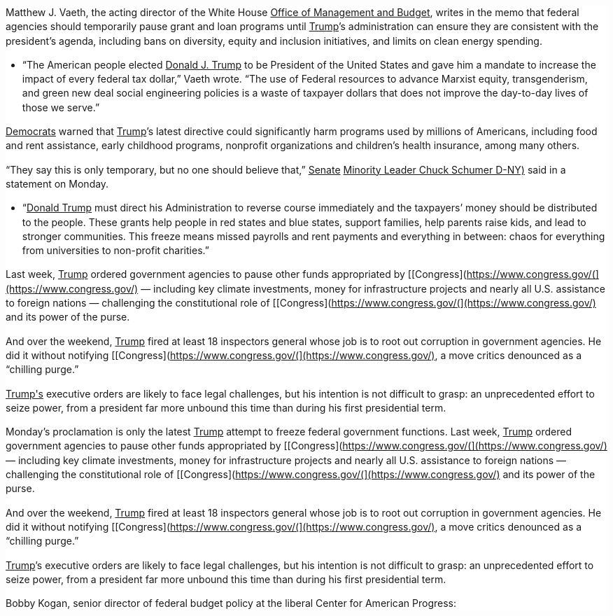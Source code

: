 Matthew J. Vaeth, the acting director of the White House [Office of Management and Budget](https://www.whitehouse.gov/omb/), writes in the memo that federal agencies should temporarily pause grant and loan programs until [Trump](https://www.whitehouse.gov/)’s administration can ensure they are consistent with the president’s agenda, including bans on diversity, equity and inclusion initiatives, and limits on clean energy spending.

- “The American people elected [Donald J. Trump](https://www.whitehouse.gov/) to be President of the United States and gave him a mandate to increase the impact of every federal tax dollar,” Vaeth wrote. “The use of Federal resources to advance Marxist equity, transgenderism, and green new deal social engineering policies is a waste of taxpayer dollars that does not improve the day-to-day lives of those we serve.”

[Democrats](https://democrats.org/) warned that [Trump](https://www.whitehouse.gov/)’s latest directive could significantly harm programs used by millions of Americans, including food and rent assistance, early childhood programs, nonprofit organizations and children’s health insurance, among many others.

“They say this is only temporary, but no one should believe that,” [Senate](https://www.senate.gov/) [Minority Leader Chuck Schumer D-NY)](https://schumer.senate.gov/)
said in a statement on Monday. 
- “[Donald Trump](https://www.whitehouse.gov/) must direct his Administration to reverse course immediately and the taxpayers’ money should be distributed to the people. These grants help people in red states and blue states, support families, help parents raise kids, and lead to stronger communities. This freeze means missed payrolls and rent payments and everything in between: chaos for everything from universities to non-profit charities.”

Last week, [Trump](https://www.whitehouse.gov/) ordered government agencies to pause other funds appropriated by [[Congress](https://www.congress.gov/(](https://www.congress.gov/) — including key climate investments, money for infrastructure projects and nearly all U.S. assistance to foreign nations — challenging the constitutional role of [[Congress](https://www.congress.gov/(](https://www.congress.gov/) and its power of the purse.

And over the weekend, [Trump](https://www.whitehouse.gov/) fired at least 18 inspectors general whose job is to root out corruption in government agencies. He did it without notifying [[Congress](https://www.congress.gov/(](https://www.congress.gov/), a move critics denounced as a “chilling purge.”

[Trump's](https://www.whitehouse.gov/) executive orders are likely to face legal challenges, but his intention is not difficult to grasp: an unprecedented effort to seize power, from a president far more unbound this time than during his first presidential term.

Monday’s proclamation is only the latest [Trump](https://www.whitehouse.gov/) attempt to freeze federal government functions. Last week, [Trump](https://www.whitehouse.gov/) ordered government agencies to pause other funds appropriated by [[Congress](https://www.congress.gov/(](https://www.congress.gov/) — including key climate investments, money for infrastructure projects and nearly all U.S. assistance to foreign nations — challenging the constitutional role of [[Congress](https://www.congress.gov/(](https://www.congress.gov/) and its power of the purse.

And over the weekend, [Trump](https://www.whitehouse.gov/) fired at least 18 inspectors general whose job is to root out corruption in government agencies. He did it without notifying [[Congress](https://www.congress.gov/(](https://www.congress.gov/), a move critics denounced as a “chilling purge.”

[Trump](https://www.whitehouse.gov/)’s executive orders are likely to face legal challenges, but his intention is not difficult to grasp: an unprecedented effort to seize power, from a president far more unbound this time than during his first presidential term.

Bobby Kogan, senior director of federal budget policy at the liberal Center for American Progress:

